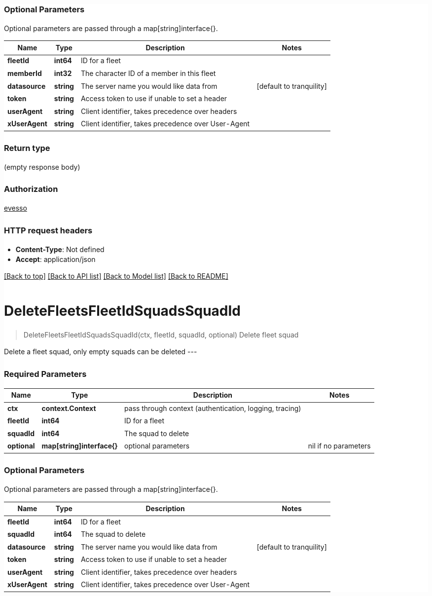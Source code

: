 ### Optional Parameters
Optional parameters are passed through a map[string]interface{}.

Name | Type | Description  | Notes
------------- | ------------- | ------------- | -------------
 **fleetId** | **int64**| ID for a fleet | 
 **memberId** | **int32**| The character ID of a member in this fleet | 
 **datasource** | **string**| The server name you would like data from | [default to tranquility]
 **token** | **string**| Access token to use if unable to set a header | 
 **userAgent** | **string**| Client identifier, takes precedence over headers | 
 **xUserAgent** | **string**| Client identifier, takes precedence over User-Agent | 

### Return type

 (empty response body)

### Authorization

[evesso](../README.md#evesso)

### HTTP request headers

 - **Content-Type**: Not defined
 - **Accept**: application/json

[[Back to top]](#) [[Back to API list]](../README.md#documentation-for-api-endpoints) [[Back to Model list]](../README.md#documentation-for-models) [[Back to README]](../README.md)

# **DeleteFleetsFleetIdSquadsSquadId**
> DeleteFleetsFleetIdSquadsSquadId(ctx, fleetId, squadId, optional)
Delete fleet squad

Delete a fleet squad, only empty squads can be deleted  --- 

### Required Parameters

Name | Type | Description  | Notes
------------- | ------------- | ------------- | -------------
 **ctx** | **context.Context** | pass through context (authentication, logging, tracing)
  **fleetId** | **int64**| ID for a fleet | 
  **squadId** | **int64**| The squad to delete | 
 **optional** | **map[string]interface{}** | optional parameters | nil if no parameters

### Optional Parameters
Optional parameters are passed through a map[string]interface{}.

Name | Type | Description  | Notes
------------- | ------------- | ------------- | -------------
 **fleetId** | **int64**| ID for a fleet | 
 **squadId** | **int64**| The squad to delete | 
 **datasource** | **string**| The server name you would like data from | [default to tranquility]
 **token** | **string**| Access token to use if unable to set a header | 
 **userAgent** | **string**| Client identifier, takes precedence over headers | 
 **xUserAgent** | **string**| Client identifier, takes precedence over User-Agent | 
